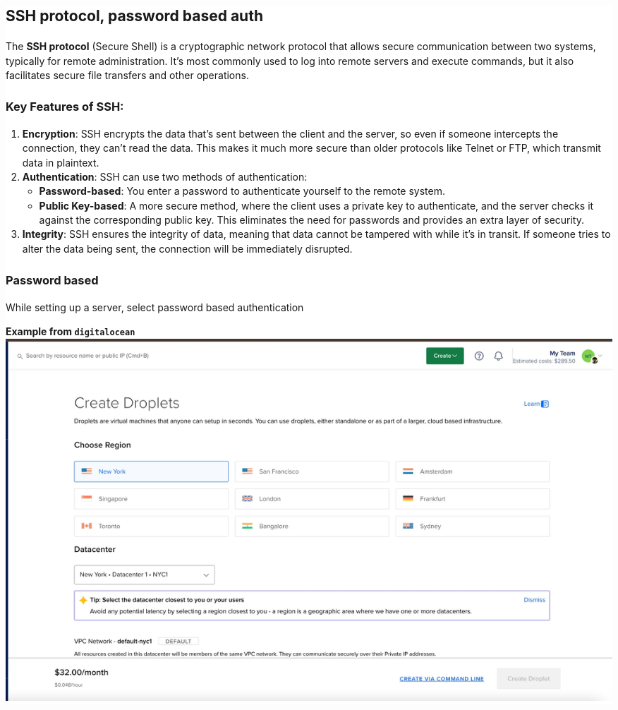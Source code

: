 ## SSH protocol, password based auth
The **SSH protocol** (Secure Shell) is a cryptographic network protocol that allows secure communication between two systems, typically for remote administration. It’s most commonly used to log into remote servers and execute commands, but it also facilitates secure file transfers and other operations.

### Key Features of SSH:

1. **Encryption**: SSH encrypts the data that’s sent between the client and the server, so even if someone intercepts the connection, they can’t read the data. This makes it much more secure than older protocols like Telnet or FTP, which transmit data in plaintext.
2. **Authentication**: SSH can use two methods of authentication:
    - **Password-based**: You enter a password to authenticate yourself to the remote system.
    - **Public Key-based**: A more secure method, where the client uses a private key to authenticate, and the server checks it against the corresponding public key. This eliminates the need for passwords and provides an extra layer of security.
3. **Integrity**: SSH ensures the integrity of data, meaning that data cannot be tampered with while it’s in transit. If someone tries to alter the data being sent, the connection will be immediately disrupted.
### Password based

While setting up a server, select password based authentication

**Example from `digitalocean`** 
![alt text](image-7.png)